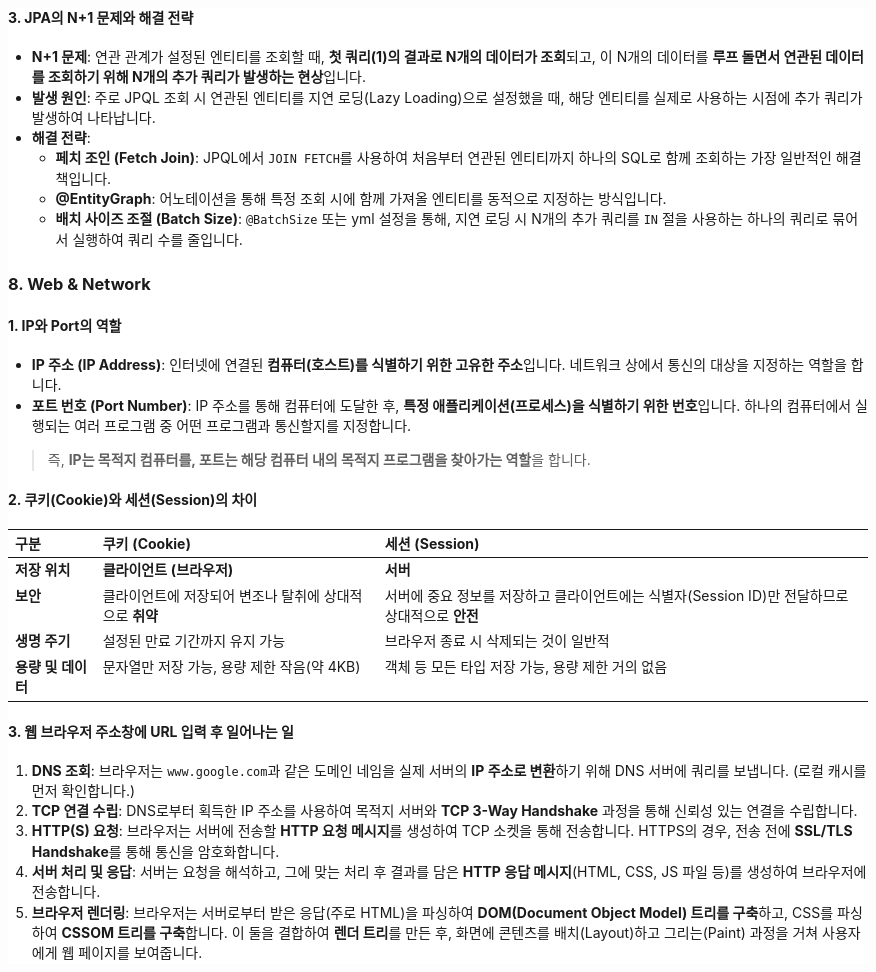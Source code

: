

#### **3. JPA의 N+1 문제와 해결 전략**

  * **N+1 문제**: 연관 관계가 설정된 엔티티를 조회할 때, **첫 쿼리(1)의 결과로 N개의 데이터가 조회**되고, 이 N개의 데이터를 **루프 돌면서 연관된 데이터를 조회하기 위해 N개의 추가 쿼리가 발생하는 현상**입니다.
  * **발생 원인**: 주로 JPQL 조회 시 연관된 엔티티를 지연 로딩(Lazy Loading)으로 설정했을 때, 해당 엔티티를 실제로 사용하는 시점에 추가 쿼리가 발생하여 나타납니다.
  * **해결 전략**:
      * **페치 조인 (Fetch Join)**: JPQL에서 `JOIN FETCH`를 사용하여 처음부터 연관된 엔티티까지 하나의 SQL로 함께 조회하는 가장 일반적인 해결책입니다.
      * **@EntityGraph**: 어노테이션을 통해 특정 조회 시에 함께 가져올 엔티티를 동적으로 지정하는 방식입니다.
      * **배치 사이즈 조절 (Batch Size)**: `@BatchSize` 또는 yml 설정을 통해, 지연 로딩 시 N개의 추가 쿼리를 `IN` 절을 사용하는 하나의 쿼리로 묶어서 실행하여 쿼리 수를 줄입니다.



### **8. Web & Network**

#### **1. IP와 Port의 역할**

  * **IP 주소 (IP Address)**: 인터넷에 연결된 **컴퓨터(호스트)를 식별하기 위한 고유한 주소**입니다. 네트워크 상에서 통신의 대상을 지정하는 역할을 합니다.
  * **포트 번호 (Port Number)**: IP 주소를 통해 컴퓨터에 도달한 후, **특정 애플리케이션(프로세스)을 식별하기 위한 번호**입니다. 하나의 컴퓨터에서 실행되는 여러 프로그램 중 어떤 프로그램과 통신할지를 지정합니다.

> 즉, **IP는 목적지 컴퓨터를, 포트는 해당 컴퓨터 내의 목적지 프로그램을 찾아가는 역할**을 합니다.



#### **2. 쿠키(Cookie)와 세션(Session)의 차이**

| 구분 | 쿠키 (Cookie) | 세션 (Session) |
| :--- | :--- | :--- |
| **저장 위치** | **클라이언트 (브라우저)** | **서버** |
| **보안** | 클라이언트에 저장되어 변조나 탈취에 상대적으로 **취약** | 서버에 중요 정보를 저장하고 클라이언트에는 식별자(Session ID)만 전달하므로 상대적으로 **안전** |
| **생명 주기** | 설정된 만료 기간까지 유지 가능 | 브라우저 종료 시 삭제되는 것이 일반적 |
| **용량 및 데이터**| 문자열만 저장 가능, 용량 제한 작음(약 4KB) | 객체 등 모든 타입 저장 가능, 용량 제한 거의 없음 |



#### **3. 웹 브라우저 주소창에 URL 입력 후 일어나는 일**

1.  **DNS 조회**: 브라우저는 `www.google.com`과 같은 도메인 네임을 실제 서버의 **IP 주소로 변환**하기 위해 DNS 서버에 쿼리를 보냅니다. (로컬 캐시를 먼저 확인합니다.)
2.  **TCP 연결 수립**: DNS로부터 획득한 IP 주소를 사용하여 목적지 서버와 **TCP 3-Way Handshake** 과정을 통해 신뢰성 있는 연결을 수립합니다.
3.  **HTTP(S) 요청**: 브라우저는 서버에 전송할 **HTTP 요청 메시지**를 생성하여 TCP 소켓을 통해 전송합니다. HTTPS의 경우, 전송 전에 **SSL/TLS Handshake**를 통해 통신을 암호화합니다.
4.  **서버 처리 및 응답**: 서버는 요청을 해석하고, 그에 맞는 처리 후 결과를 담은 **HTTP 응답 메시지**(HTML, CSS, JS 파일 등)를 생성하여 브라우저에 전송합니다.
5.  **브라우저 렌더링**: 브라우저는 서버로부터 받은 응답(주로 HTML)을 파싱하여 **DOM(Document Object Model) 트리를 구축**하고, CSS를 파싱하여 **CSSOM 트리를 구축**합니다. 이 둘을 결합하여 **렌더 트리**를 만든 후, 화면에 콘텐츠를 배치(Layout)하고 그리는(Paint) 과정을 거쳐 사용자에게 웹 페이지를 보여줍니다.